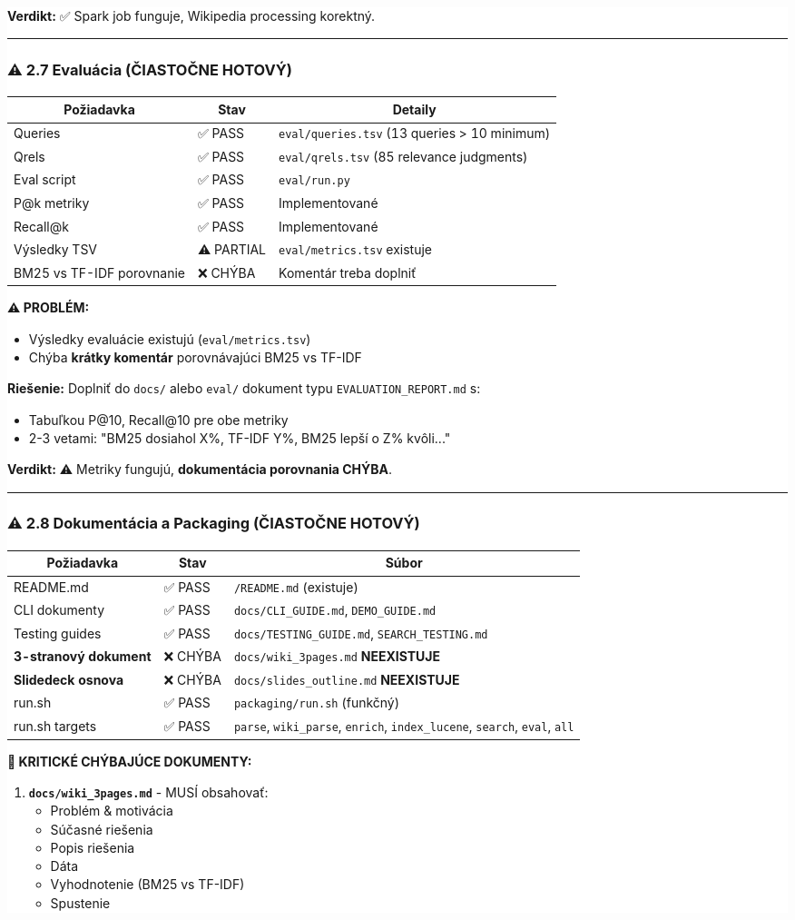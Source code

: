 **Verdikt:** ✅ Spark job funguje, Wikipedia processing korektný.

---

### ⚠️ 2.7 Evaluácia (ČIASTOČNE HOTOVÝ)

| Požiadavka | Stav | Detaily |
|------------|------|---------|
| Queries | ✅ PASS | `eval/queries.tsv` (13 queries > 10 minimum) |
| Qrels | ✅ PASS | `eval/qrels.tsv` (85 relevance judgments) |
| Eval script | ✅ PASS | `eval/run.py` |
| P@k metriky | ✅ PASS | Implementované |
| Recall@k | ✅ PASS | Implementované |
| Výsledky TSV | ⚠️ PARTIAL | `eval/metrics.tsv` existuje |
| BM25 vs TF-IDF porovnanie | ❌ CHÝBA | Komentár treba doplniť |

**⚠️ PROBLÉM:**
- Výsledky evaluácie existujú (`eval/metrics.tsv`)
- Chýba **krátky komentár** porovnávajúci BM25 vs TF-IDF

**Riešenie:**
Doplniť do `docs/` alebo `eval/` dokument typu `EVALUATION_REPORT.md` s:
- Tabuľkou P@10, Recall@10 pre obe metriky
- 2-3 vetami: "BM25 dosiahol X%, TF-IDF Y%, BM25 lepší o Z% kvôli..."

**Verdikt:** ⚠️ Metriky fungujú, **dokumentácia porovnania CHÝBA**.

---

### ⚠️ 2.8 Dokumentácia a Packaging (ČIASTOČNE HOTOVÝ)

| Požiadavka | Stav | Súbor |
|------------|------|-------|
| README.md | ✅ PASS | `/README.md` (existuje) |
| CLI dokumenty | ✅ PASS | `docs/CLI_GUIDE.md`, `DEMO_GUIDE.md` |
| Testing guides | ✅ PASS | `docs/TESTING_GUIDE.md`, `SEARCH_TESTING.md` |
| **3-stranový dokument** | ❌ CHÝBA | `docs/wiki_3pages.md` **NEEXISTUJE** |
| **Slidedeck osnova** | ❌ CHÝBA | `docs/slides_outline.md` **NEEXISTUJE** |
| run.sh | ✅ PASS | `packaging/run.sh` (funkčný) |
| run.sh targets | ✅ PASS | `parse`, `wiki_parse`, `enrich`, `index_lucene`, `search`, `eval`, `all` |

**🔴 KRITICKÉ CHÝBAJÚCE DOKUMENTY:**

1. **`docs/wiki_3pages.md`** - MUSÍ obsahovať:
   - Problém & motivácia
   - Súčasné riešenia
   - Popis riešenia
   - Dáta
   - Vyhodnotenie (BM25 vs TF-IDF)
   - Spustenie
